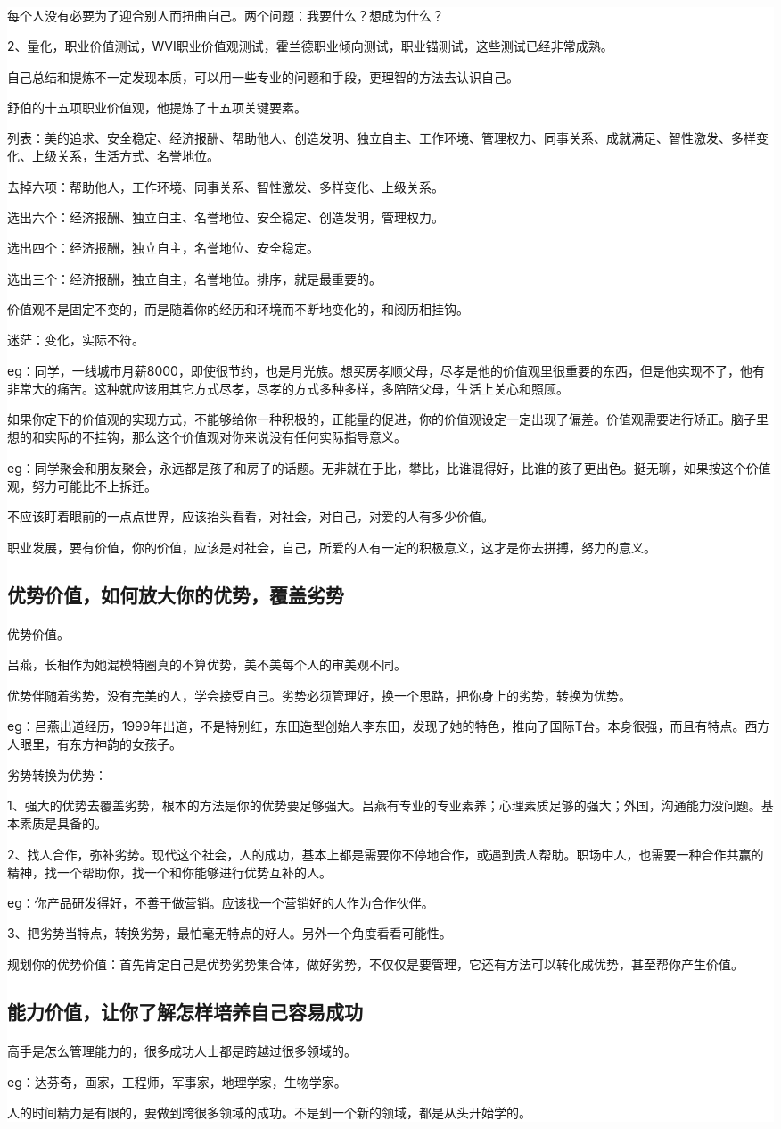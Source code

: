 每个人没有必要为了迎合别人而扭曲自己。两个问题：我要什么？想成为什么？

2、量化，职业价值测试，WVI职业价值观测试，霍兰德职业倾向测试，职业锚测试，这些测试已经非常成熟。

自己总结和提炼不一定发现本质，可以用一些专业的问题和手段，更理智的方法去认识自己。

舒伯的十五项职业价值观，他提炼了十五项关键要素。

列表：美的追求、安全稳定、经济报酬、帮助他人、创造发明、独立自主、工作环境、管理权力、同事关系、成就满足、智性激发、多样变化、上级关系，生活方式、名誉地位。

去掉六项：帮助他人，工作环境、同事关系、智性激发、多样变化、上级关系。

选出六个：经济报酬、独立自主、名誉地位、安全稳定、创造发明，管理权力。

选出四个：经济报酬，独立自主，名誉地位、安全稳定。

选出三个：经济报酬，独立自主，名誉地位。排序，就是最重要的。

价值观不是固定不变的，而是随着你的经历和环境而不断地变化的，和阅历相挂钩。

迷茫：变化，实际不符。

eg：同学，一线城市月薪8000，即使很节约，也是月光族。想买房孝顺父母，尽孝是他的价值观里很重要的东西，但是他实现不了，他有非常大的痛苦。这种就应该用其它方式尽孝，尽孝的方式多种多样，多陪陪父母，生活上关心和照顾。

如果你定下的价值观的实现方式，不能够给你一种积极的，正能量的促进，你的价值观设定一定出现了偏差。价值观需要进行矫正。脑子里想的和实际的不挂钩，那么这个价值观对你来说没有任何实际指导意义。

eg：同学聚会和朋友聚会，永远都是孩子和房子的话题。无非就在于比，攀比，比谁混得好，比谁的孩子更出色。挺无聊，如果按这个价值观，努力可能比不上拆迁。

不应该盯着眼前的一点点世界，应该抬头看看，对社会，对自己，对爱的人有多少价值。

职业发展，要有价值，你的价值，应该是对社会，自己，所爱的人有一定的积极意义，这才是你去拼搏，努力的意义。

## 优势价值，如何放大你的优势，覆盖劣势

优势价值。

吕燕，长相作为她混模特圈真的不算优势，美不美每个人的审美观不同。

优势伴随着劣势，没有完美的人，学会接受自己。劣势必须管理好，换一个思路，把你身上的劣势，转换为优势。

eg：吕燕出道经历，1999年出道，不是特别红，东田造型创始人李东田，发现了她的特色，推向了国际T台。本身很强，而且有特点。西方人眼里，有东方神韵的女孩子。

劣势转换为优势：

1、强大的优势去覆盖劣势，根本的方法是你的优势要足够强大。吕燕有专业的专业素养；心理素质足够的强大；外国，沟通能力没问题。基本素质是具备的。

2、找人合作，弥补劣势。现代这个社会，人的成功，基本上都是需要你不停地合作，或遇到贵人帮助。职场中人，也需要一种合作共赢的精神，找一个帮助你，找一个和你能够进行优势互补的人。

eg：你产品研发得好，不善于做营销。应该找一个营销好的人作为合作伙伴。

3、把劣势当特点，转换劣势，最怕毫无特点的好人。另外一个角度看看可能性。

规划你的优势价值：首先肯定自己是优势劣势集合体，做好劣势，不仅仅是要管理，它还有方法可以转化成优势，甚至帮你产生价值。

## 能力价值，让你了解怎样培养自己容易成功

高手是怎么管理能力的，很多成功人士都是跨越过很多领域的。

eg：达芬奇，画家，工程师，军事家，地理学家，生物学家。

人的时间精力是有限的，要做到跨很多领域的成功。不是到一个新的领域，都是从头开始学的。
